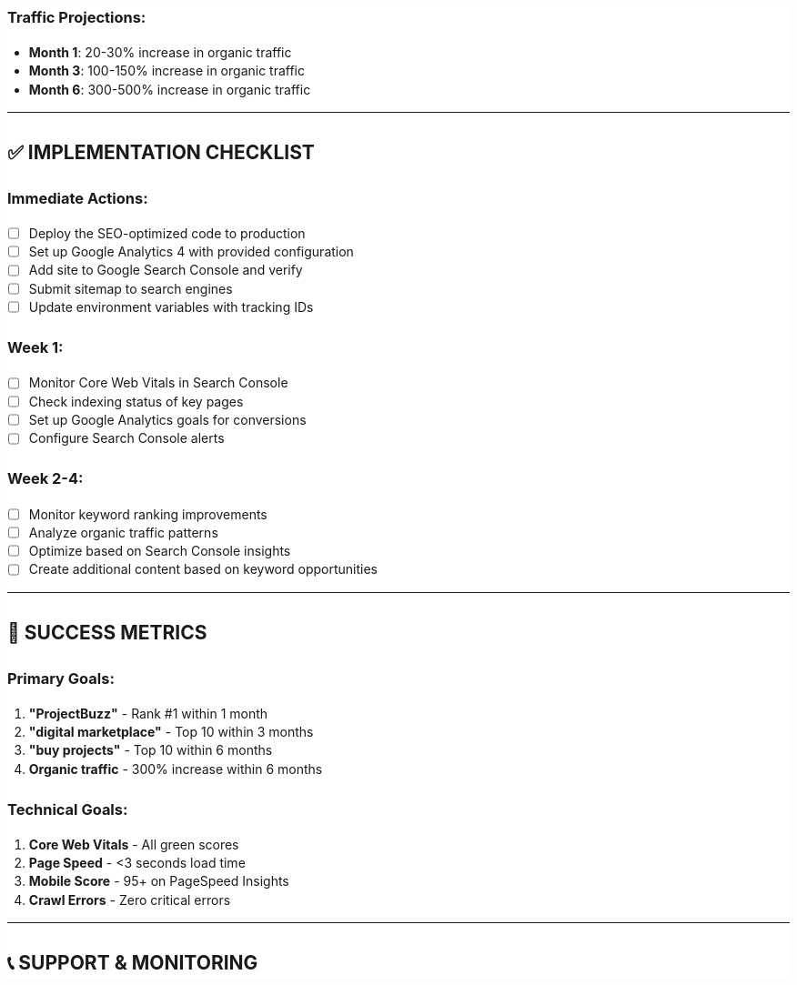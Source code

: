 ### **Traffic Projections:**
- **Month 1**: 20-30% increase in organic traffic
- **Month 3**: 100-150% increase in organic traffic
- **Month 6**: 300-500% increase in organic traffic

---

## ✅ **IMPLEMENTATION CHECKLIST**

### **Immediate Actions:**
- [ ] Deploy the SEO-optimized code to production
- [ ] Set up Google Analytics 4 with provided configuration
- [ ] Add site to Google Search Console and verify
- [ ] Submit sitemap to search engines
- [ ] Update environment variables with tracking IDs

### **Week 1:**
- [ ] Monitor Core Web Vitals in Search Console
- [ ] Check indexing status of key pages
- [ ] Set up Google Analytics goals for conversions
- [ ] Configure Search Console alerts

### **Week 2-4:**
- [ ] Monitor keyword ranking improvements
- [ ] Analyze organic traffic patterns
- [ ] Optimize based on Search Console insights
- [ ] Create additional content based on keyword opportunities

---

## 🎯 **SUCCESS METRICS**

### **Primary Goals:**
1. **"ProjectBuzz"** - Rank #1 within 1 month
2. **"digital marketplace"** - Top 10 within 3 months
3. **"buy projects"** - Top 10 within 6 months
4. **Organic traffic** - 300% increase within 6 months

### **Technical Goals:**
1. **Core Web Vitals** - All green scores
2. **Page Speed** - <3 seconds load time
3. **Mobile Score** - 95+ on PageSpeed Insights
4. **Crawl Errors** - Zero critical errors

---

## 📞 **SUPPORT & MONITORING**
